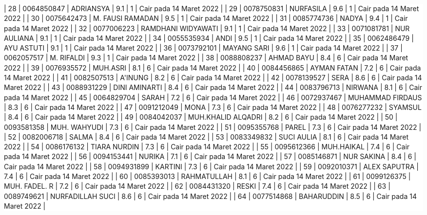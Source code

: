 | 28  | 0064850847 | ADRIANSYA               | 9.1     | 1     | Cair pada 14 Maret 2022    |
| 29  | 0078750831 | NURFASILA               | 9.6     | 1     | Cair pada 14 Maret 2022    |
| 30  | 0075642473 | M. FAUSI RAMADAN        | 9.5     | 1     | Cair pada 14 Maret 2022    |
| 31  | 0085774736 | NADYA                   | 9.4     | 1     | Cair pada 14 Maret 2022    |
| 32  | 0077006223 | RAMDHANI WIDYAWATI      | 9.1     | 1     | Cair pada 14 Maret 2022    |
| 33  | 0071081781 | NUR AULIANA             | 9.1     | 1     | Cair pada 14 Maret 2022    |
| 34  | 0055535934 | ANDI                    | 9.5     | 1     | Cair pada 14 Maret 2022    |
| 35  | 0062486479 | AYU ASTUTI              | 9.1     | 1     | Cair pada 14 Maret 2022    |
| 36  | 0073792101 | MAYANG SARI             | 9.6     | 1     | Cair pada 14 Maret 2022    |
| 37  | 0062057517 | M. RIFALDI              | 9.3     | 1     | Cair pada 14 Maret 2022    |
| 38  | 0088808237 | AHMAD BAYU              | 8.4     | 6     | Cair pada 14 Maret 2022    |
| 39  | 0076935572 | MUH.ASRI                | 8.1     | 6     | Cair pada 14 Maret 2022    |
| 40  | 0084456865 | AYMAN FATAN             | 7.2     | 6     | Cair pada 14 Maret 2022    |
| 41  | 0082507513 | A'INUNG                 | 8.2     | 6     | Cair pada 14 Maret 2022    |
| 42  | 0078139527 | SERA                    | 8.6     | 6     | Cair pada 14 Maret 2022    |
| 43  | 0088931229 | DINI AMINARTI           | 8.4     | 6     | Cair pada 14 Maret 2022    |
| 44  | 0083796713 | NIRWANA                 | 8.1     | 6     | Cair pada 14 Maret 2022    |
| 45  | 0064829704 | SARAH                   | 7.2     | 6     | Cair pada 14 Maret 2022    |
| 46  | 0072937467 | MUHAMMAD FIRDAUS        | 8.3     | 6     | Cair pada 14 Maret 2022    |
| 47  | 0091212049 | MONA                    | 7.3     | 6     | Cair pada 14 Maret 2022    |
| 48  | 0076277232 | SYAMSUL                 | 8.4     | 6     | Cair pada 14 Maret 2022    |
| 49  | 0084042037 | MUH.KHALID ALQADRI      | 8.2     | 6     | Cair pada 14 Maret 2022    |
| 50  | 0093581358 | MUH. WAHYUDI            | 7.3     | 6     | Cair pada 14 Maret 2022    |
| 51  | 0095355768 | PAREL                   | 7.3     | 6     | Cair pada 14 Maret 2022    |
| 52  | 0082006718 | SALMA                   | 8.4     | 6     | Cair pada 14 Maret 2022    |
| 53  | 0083349832 | SUCI AULIA              | 8.1     | 6     | Cair pada 14 Maret 2022    |
| 54  | 0086176132 | TIARA NURDIN            | 7.3     | 6     | Cair pada 14 Maret 2022    |
| 55  | 0095612366 | MUH.HAIKAL              | 7.4     | 6     | Cair pada 14 Maret 2022    |
| 56  | 0094153441 | NURIKA                  | 7.1     | 6     | Cair pada 14 Maret 2022    |
| 57  | 0085146871 | NUR SAKINA              | 8.4     | 6     | Cair pada 14 Maret 2022    |
| 58  | 0094931899 | KARTINI                 | 7.3     | 6     | Cair pada 14 Maret 2022    |
| 59  | 0092010371 | ALEX SAPUTRA            | 7.4     | 6     | Cair pada 14 Maret 2022    |
| 60  | 0085393013 | RAHMATULLAH             | 8.1     | 6     | Cair pada 14 Maret 2022    |
| 61  | 0099126375 | MUH. FADEL. R           | 7.2     | 6     | Cair pada 14 Maret 2022    |
| 62  | 0084431320 | RESKI                   | 7.4     | 6     | Cair pada 14 Maret 2022    |
| 63  | 0089749621 | NURFADILLAH SUCI        | 8.6     | 6     | Cair pada 14 Maret 2022    |
| 64  | 0077514868 | BAHARUDDIN              | 8.5     | 6     | Cair pada 14 Maret 2022    |
